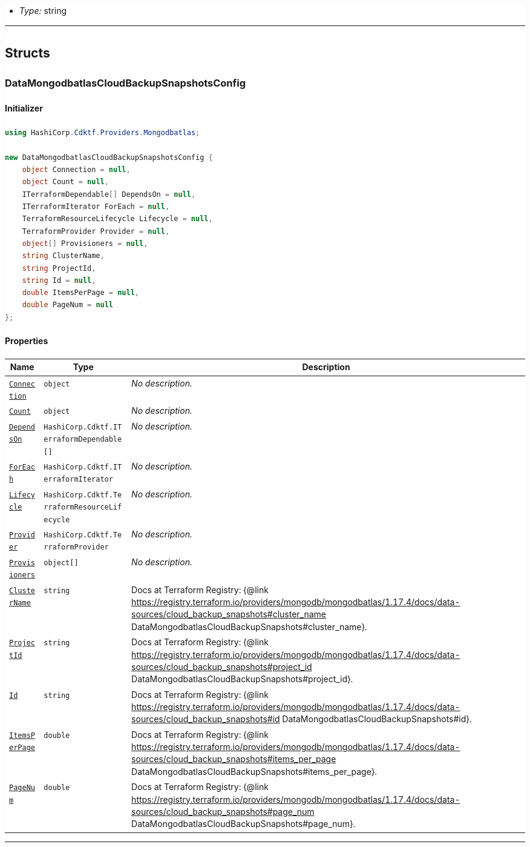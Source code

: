 - *Type:* string

---

## Structs <a name="Structs" id="Structs"></a>

### DataMongodbatlasCloudBackupSnapshotsConfig <a name="DataMongodbatlasCloudBackupSnapshotsConfig" id="@cdktf/provider-mongodbatlas.dataMongodbatlasCloudBackupSnapshots.DataMongodbatlasCloudBackupSnapshotsConfig"></a>

#### Initializer <a name="Initializer" id="@cdktf/provider-mongodbatlas.dataMongodbatlasCloudBackupSnapshots.DataMongodbatlasCloudBackupSnapshotsConfig.Initializer"></a>

```csharp
using HashiCorp.Cdktf.Providers.Mongodbatlas;

new DataMongodbatlasCloudBackupSnapshotsConfig {
    object Connection = null,
    object Count = null,
    ITerraformDependable[] DependsOn = null,
    ITerraformIterator ForEach = null,
    TerraformResourceLifecycle Lifecycle = null,
    TerraformProvider Provider = null,
    object[] Provisioners = null,
    string ClusterName,
    string ProjectId,
    string Id = null,
    double ItemsPerPage = null,
    double PageNum = null
};
```

#### Properties <a name="Properties" id="Properties"></a>

| **Name** | **Type** | **Description** |
| --- | --- | --- |
| <code><a href="#@cdktf/provider-mongodbatlas.dataMongodbatlasCloudBackupSnapshots.DataMongodbatlasCloudBackupSnapshotsConfig.property.connection">Connection</a></code> | <code>object</code> | *No description.* |
| <code><a href="#@cdktf/provider-mongodbatlas.dataMongodbatlasCloudBackupSnapshots.DataMongodbatlasCloudBackupSnapshotsConfig.property.count">Count</a></code> | <code>object</code> | *No description.* |
| <code><a href="#@cdktf/provider-mongodbatlas.dataMongodbatlasCloudBackupSnapshots.DataMongodbatlasCloudBackupSnapshotsConfig.property.dependsOn">DependsOn</a></code> | <code>HashiCorp.Cdktf.ITerraformDependable[]</code> | *No description.* |
| <code><a href="#@cdktf/provider-mongodbatlas.dataMongodbatlasCloudBackupSnapshots.DataMongodbatlasCloudBackupSnapshotsConfig.property.forEach">ForEach</a></code> | <code>HashiCorp.Cdktf.ITerraformIterator</code> | *No description.* |
| <code><a href="#@cdktf/provider-mongodbatlas.dataMongodbatlasCloudBackupSnapshots.DataMongodbatlasCloudBackupSnapshotsConfig.property.lifecycle">Lifecycle</a></code> | <code>HashiCorp.Cdktf.TerraformResourceLifecycle</code> | *No description.* |
| <code><a href="#@cdktf/provider-mongodbatlas.dataMongodbatlasCloudBackupSnapshots.DataMongodbatlasCloudBackupSnapshotsConfig.property.provider">Provider</a></code> | <code>HashiCorp.Cdktf.TerraformProvider</code> | *No description.* |
| <code><a href="#@cdktf/provider-mongodbatlas.dataMongodbatlasCloudBackupSnapshots.DataMongodbatlasCloudBackupSnapshotsConfig.property.provisioners">Provisioners</a></code> | <code>object[]</code> | *No description.* |
| <code><a href="#@cdktf/provider-mongodbatlas.dataMongodbatlasCloudBackupSnapshots.DataMongodbatlasCloudBackupSnapshotsConfig.property.clusterName">ClusterName</a></code> | <code>string</code> | Docs at Terraform Registry: {@link https://registry.terraform.io/providers/mongodb/mongodbatlas/1.17.4/docs/data-sources/cloud_backup_snapshots#cluster_name DataMongodbatlasCloudBackupSnapshots#cluster_name}. |
| <code><a href="#@cdktf/provider-mongodbatlas.dataMongodbatlasCloudBackupSnapshots.DataMongodbatlasCloudBackupSnapshotsConfig.property.projectId">ProjectId</a></code> | <code>string</code> | Docs at Terraform Registry: {@link https://registry.terraform.io/providers/mongodb/mongodbatlas/1.17.4/docs/data-sources/cloud_backup_snapshots#project_id DataMongodbatlasCloudBackupSnapshots#project_id}. |
| <code><a href="#@cdktf/provider-mongodbatlas.dataMongodbatlasCloudBackupSnapshots.DataMongodbatlasCloudBackupSnapshotsConfig.property.id">Id</a></code> | <code>string</code> | Docs at Terraform Registry: {@link https://registry.terraform.io/providers/mongodb/mongodbatlas/1.17.4/docs/data-sources/cloud_backup_snapshots#id DataMongodbatlasCloudBackupSnapshots#id}. |
| <code><a href="#@cdktf/provider-mongodbatlas.dataMongodbatlasCloudBackupSnapshots.DataMongodbatlasCloudBackupSnapshotsConfig.property.itemsPerPage">ItemsPerPage</a></code> | <code>double</code> | Docs at Terraform Registry: {@link https://registry.terraform.io/providers/mongodb/mongodbatlas/1.17.4/docs/data-sources/cloud_backup_snapshots#items_per_page DataMongodbatlasCloudBackupSnapshots#items_per_page}. |
| <code><a href="#@cdktf/provider-mongodbatlas.dataMongodbatlasCloudBackupSnapshots.DataMongodbatlasCloudBackupSnapshotsConfig.property.pageNum">PageNum</a></code> | <code>double</code> | Docs at Terraform Registry: {@link https://registry.terraform.io/providers/mongodb/mongodbatlas/1.17.4/docs/data-sources/cloud_backup_snapshots#page_num DataMongodbatlasCloudBackupSnapshots#page_num}. |

---